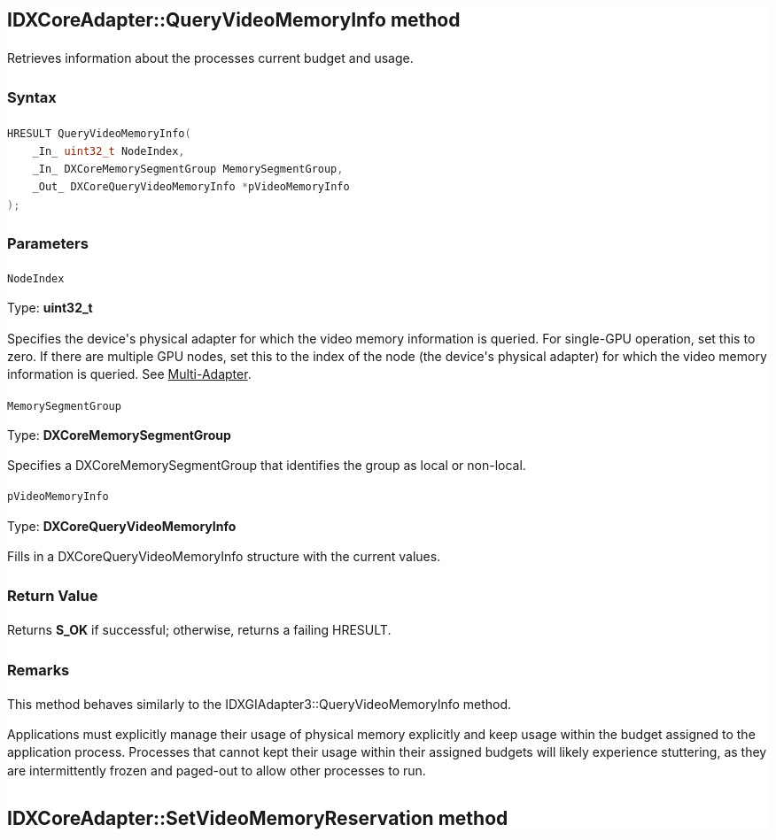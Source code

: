 ## IDXCoreAdapter::QueryVideoMemoryInfo method

Retrieves information about the processes current budget and usage.

### Syntax

```cpp
HRESULT QueryVideoMemoryInfo(
    _In_ uint32_t NodeIndex,
    _In_ DXCoreMemorySegmentGroup MemorySegmentGroup,
    _Out_ DXCoreQueryVideoMemoryInfo *pVideoMemoryInfo
);
```

### Parameters

```cpp
NodeIndex
```
Type: **uint32_t**

Specifies the device's physical adapter for which the video memory information is queried. For single-GPU operation, set this to zero. If there are multiple GPU nodes, set this to the index of the node (the device's physical adapter) for which the video memory information is queried. See [Multi-Adapter](https://docs.microsoft.com/en-us/windows/desktop/api/dxgi1_4/nf-dxgi1_4-idxgiadapter3-queryvideomemoryinfo).

```cpp
MemorySegmentGroup
```
Type: **DXCoreMemorySegmentGroup**

Specifies a DXCoreMemorySegmentGroup that identifies the group as local or non-local.

```cpp
pVideoMemoryInfo
```
Type: **DXCoreQueryVideoMemoryInfo**

Fills in a DXCoreQueryVideoMemoryInfo structure with the current values.

### Return Value

Returns **S_OK** if successful; otherwise, returns a failing HRESULT.

### Remarks
This method behaves similarly to the IDXGIAdapter3::QueryVideoMemoryInfo method.

Applications must explicitly manage their usage of physical memory explicitly and keep usage within the budget assigned to the application process. Processes that cannot kept their usage within their assigned budgets will likely experience stuttering, as they are intermittently frozen and paged-out to allow other processes to run.

## IDXCoreAdapter::SetVideoMemoryReservation method

